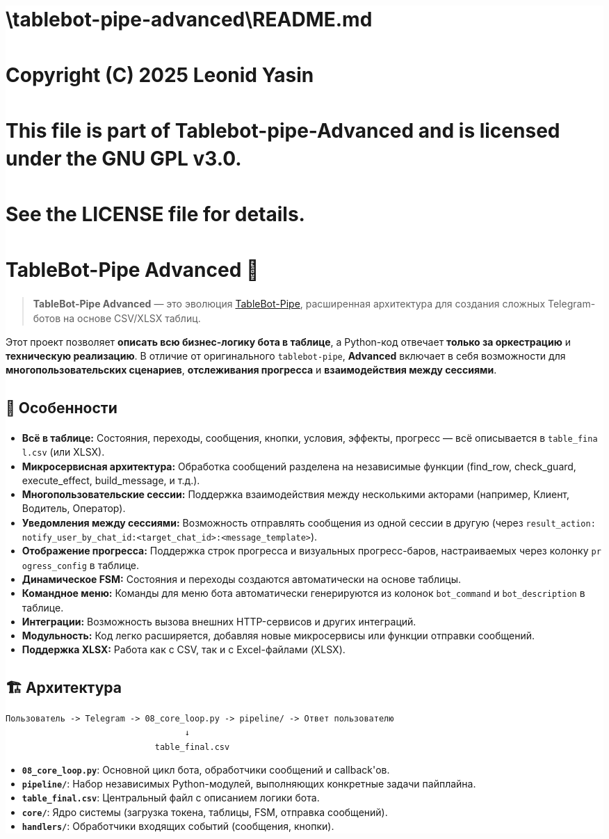 # \tablebot-pipe-advanced\README.md
# Copyright (C) 2025 Leonid Yasin
# This file is part of Tablebot-pipe-Advanced and is licensed under the GNU GPL v3.0.
# See the LICENSE file for details.

# TableBot-Pipe Advanced 🚀

> **TableBot-Pipe Advanced** — это эволюция [TableBot-Pipe](https://github.com/...), расширенная архитектура для создания сложных Telegram-ботов на основе CSV/XLSX таблиц.

Этот проект позволяет **описать всю бизнес-логику бота в таблице**, а Python-код отвечает **только за оркестрацию** и **техническую реализацию**. В отличие от оригинального `tablebot-pipe`, **Advanced** включает в себя возможности для **многопользовательских сценариев**, **отслеживания прогресса** и **взаимодействия между сессиями**.

## 🌟 Особенности

*   **Всё в таблице:** Состояния, переходы, сообщения, кнопки, условия, эффекты, прогресс — всё описывается в `table_final.csv` (или XLSX).
*   **Микросервисная архитектура:** Обработка сообщений разделена на независимые функции (find_row, check_guard, execute_effect, build_message, и т.д.).
*   **Многопользовательские сессии:** Поддержка взаимодействия между несколькими акторами (например, Клиент, Водитель, Оператор).
*   **Уведомления между сессиями:** Возможность отправлять сообщения из одной сессии в другую (через `result_action: notify_user_by_chat_id:<target_chat_id>:<message_template>`).
*   **Отображение прогресса:** Поддержка строк прогресса и визуальных прогресс-баров, настраиваемых через колонку `progress_config` в таблице.
*   **Динамическое FSM:** Состояния и переходы создаются автоматически на основе таблицы.
*   **Командное меню:** Команды для меню бота автоматически генерируются из колонок `bot_command` и `bot_description` в таблице.
*   **Интеграции:** Возможность вызова внешних HTTP-сервисов и других интеграций.
*   **Модульность:** Код легко расширяется, добавляя новые микросервисы или функции отправки сообщений.
*   **Поддержка XLSX:** Работа как с CSV, так и с Excel-файлами (XLSX).

## 🏗️ Архитектура

```text
Пользователь -> Telegram -> 08_core_loop.py -> pipeline/ -> Ответ пользователю
                                    ↓
                              table_final.csv
```

*   **`08_core_loop.py`**: Основной цикл бота, обработчики сообщений и callback'ов.
*   **`pipeline/`**: Набор независимых Python-модулей, выполняющих конкретные задачи пайплайна.
*   **`table_final.csv`**: Центральный файл с описанием логики бота.
*   **`core/`**: Ядро системы (загрузка токена, таблицы, FSM, отправка сообщений).
*   **`handlers/`**: Обработчики входящих событий (сообщения, кнопки).
